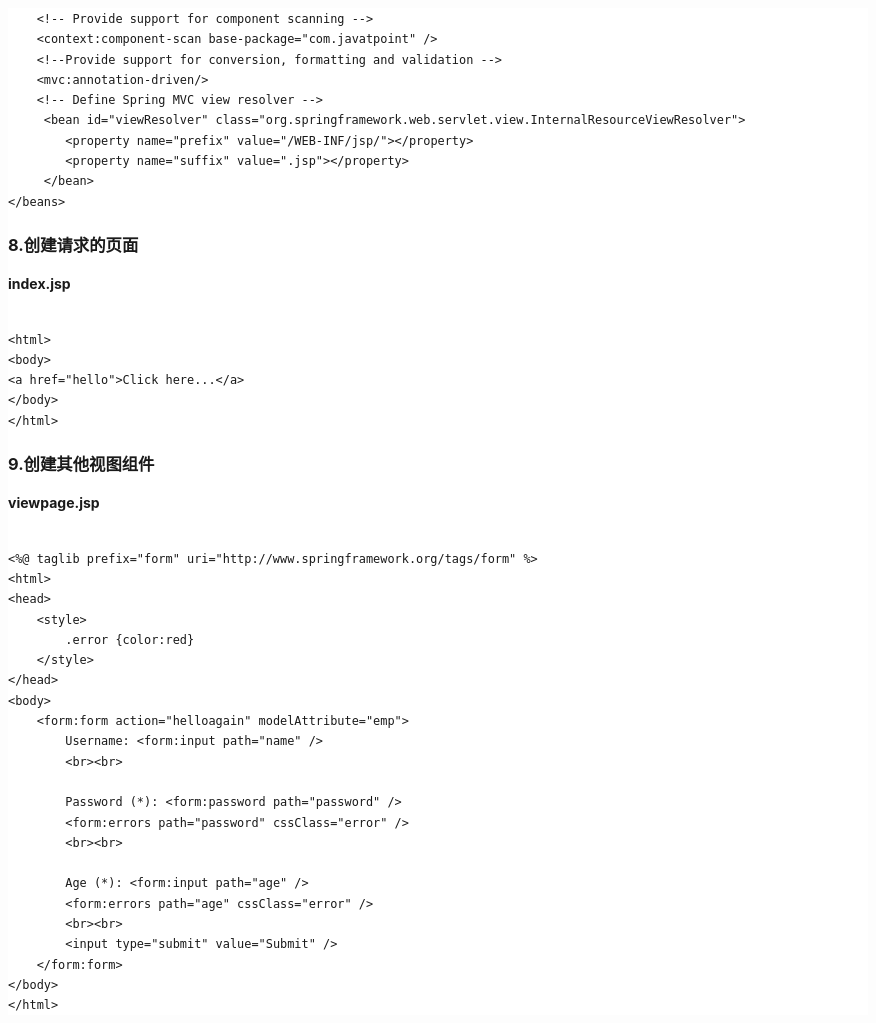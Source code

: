 ```
	<!-- Provide support for component scanning -->
	<context:component-scan base-package="com.javatpoint" />
	<!--Provide support for conversion, formatting and validation -->
	<mvc:annotation-driven/>
	<!-- Define Spring MVC view resolver -->
     <bean id="viewResolver" class="org.springframework.web.servlet.view.InternalResourceViewResolver">
        <property name="prefix" value="/WEB-INF/jsp/"></property>
        <property name="suffix" value=".jsp"></property>     
     </bean>
</beans>

```

### 8.创建请求的页面

**index.jsp**

```

<html>
<body>
<a href="hello">Click here...</a>
</body>
</html>

```

### 9.创建其他视图组件

**viewpage.jsp**

```

<%@ taglib prefix="form" uri="http://www.springframework.org/tags/form" %>
<html>
<head>
	<style>
		.error {color:red}
	</style>
</head>
<body>
	<form:form action="helloagain" modelAttribute="emp">
		Username: <form:input path="name" />		
		<br><br>

		Password (*): <form:password path="password" />
		<form:errors path="password" cssClass="error" />
		<br><br>

		Age (*): <form:input path="age" />
		<form:errors path="age" cssClass="error" />
		<br><br>
		<input type="submit" value="Submit" />
	</form:form>
</body>
</html>

```
